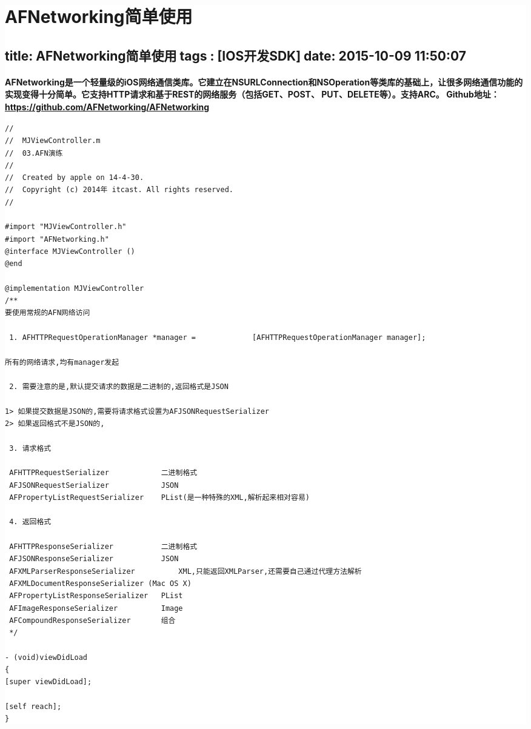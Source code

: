﻿# AFNetworking简单使用
title: AFNetworking简单使用
tags : [IOS开发SDK]
date: 2015-10-09 11:50:07
---
**AFNetworking是一个轻量级的iOS网络通信类库。它建立在NSURLConnection和NSOperation等类库的基础上，让很多网络通信功能的实现变得十分简单。它支持HTTP请求和基于REST的网络服务（包括GET、POST、 PUT、DELETE等）。支持ARC。
Github地址：https://github.com/AFNetworking/AFNetworking**

    //
    //  MJViewController.m
    //  03.AFN演练
    //
    //  Created by apple on 14-4-30.
    //  Copyright (c) 2014年 itcast. All rights reserved.
    //

    #import "MJViewController.h"
    #import "AFNetworking.h"
    @interface MJViewController ()
    @end

    @implementation MJViewController
    /**
    要使用常规的AFN网络访问
 
     1. AFHTTPRequestOperationManager *manager =             [AFHTTPRequestOperationManager manager];
 
    所有的网络请求,均有manager发起
 
     2. 需要注意的是,默认提交请求的数据是二进制的,返回格式是JSON
 
    1> 如果提交数据是JSON的,需要将请求格式设置为AFJSONRequestSerializer
    2> 如果返回格式不是JSON的,
 
     3. 请求格式
 
     AFHTTPRequestSerializer            二进制格式
     AFJSONRequestSerializer            JSON
     AFPropertyListRequestSerializer    PList(是一种特殊的XML,解析起来相对容易)
 
     4. 返回格式
 
     AFHTTPResponseSerializer           二进制格式
     AFJSONResponseSerializer           JSON
     AFXMLParserResponseSerializer          XML,只能返回XMLParser,还需要自己通过代理方法解析
     AFXMLDocumentResponseSerializer (Mac OS X)
     AFPropertyListResponseSerializer   PList
     AFImageResponseSerializer          Image
     AFCompoundResponseSerializer       组合
     */

    - (void)viewDidLoad
    {
    [super viewDidLoad];
    
    [self reach];
    }
